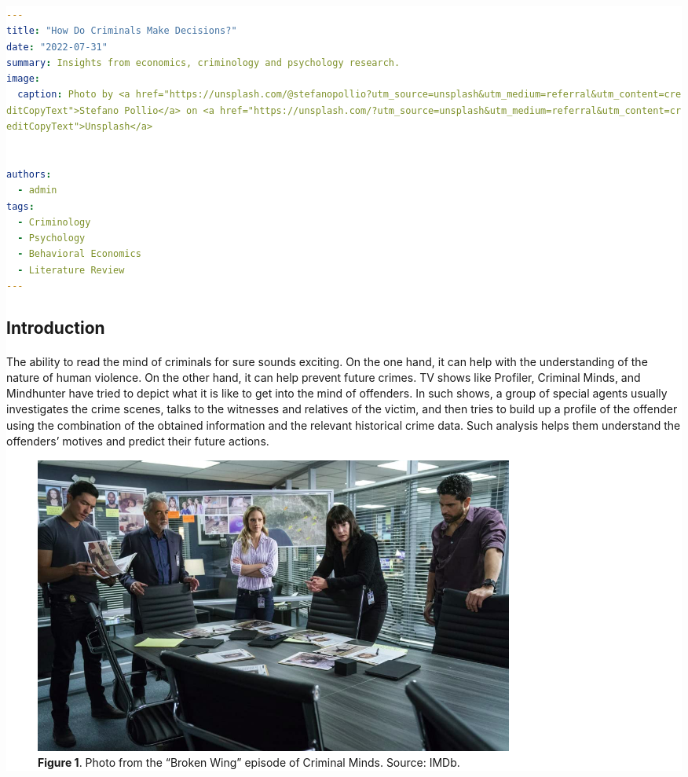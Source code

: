 ```yaml
---
title: "How Do Criminals Make Decisions?"
date: "2022-07-31"
summary: Insights from economics, criminology and psychology research.
image:
  caption: Photo by <a href="https://unsplash.com/@stefanopollio?utm_source=unsplash&utm_medium=referral&utm_content=creditCopyText">Stefano Pollio</a> on <a href="https://unsplash.com/?utm_source=unsplash&utm_medium=referral&utm_content=creditCopyText">Unsplash</a>


authors:
  - admin
tags:
  - Criminology
  - Psychology
  - Behavioral Economics
  - Literature Review
---
```


## Introduction

The ability to read the mind of criminals for sure sounds exciting. On the one hand, it can help with the understanding of the nature of human violence. On the other hand, it can help prevent future crimes. TV shows like Profiler, Criminal Minds, and Mindhunter have tried to depict what it is like to get into the mind of offenders. In such shows, a group of special agents usually investigates the crime scenes, talks to the witnesses and relatives of the victim, and then tries to build up a profile of the offender using the combination of the obtained information and the relevant historical crime data. Such analysis helps them understand the offenders’ motives and predict their future actions.

<figure>
  <img src="criminal_minds.png" width="600" alt="Figure 1"></img>
  <figcaption><b>Figure 1</b>. Photo from the “Broken Wing” episode of Criminal Minds. Source: IMDb.</figcaption>
</figure>